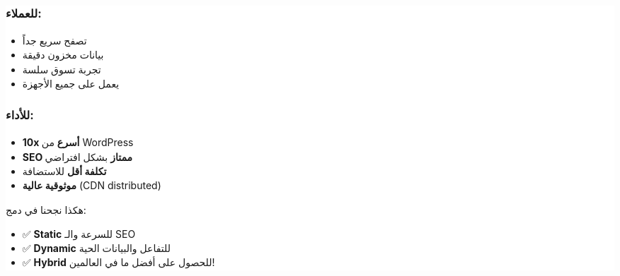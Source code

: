 ### للعملاء:

- تصفح سريع جداً
- بيانات مخزون دقيقة
- تجربة تسوق سلسة
- يعمل على جميع الأجهزة

### للأداء:

- **10x أسرع** من WordPress
- **SEO ممتاز** بشكل افتراضي
- **تكلفة أقل** للاستضافة
- **موثوقية عالية** (CDN distributed)

هكذا نجحنا في دمج:

- ✅ **Static** للسرعة والـ SEO
- ✅ **Dynamic** للتفاعل والبيانات الحية
- ✅ **Hybrid** للحصول على أفضل ما في العالمين!
